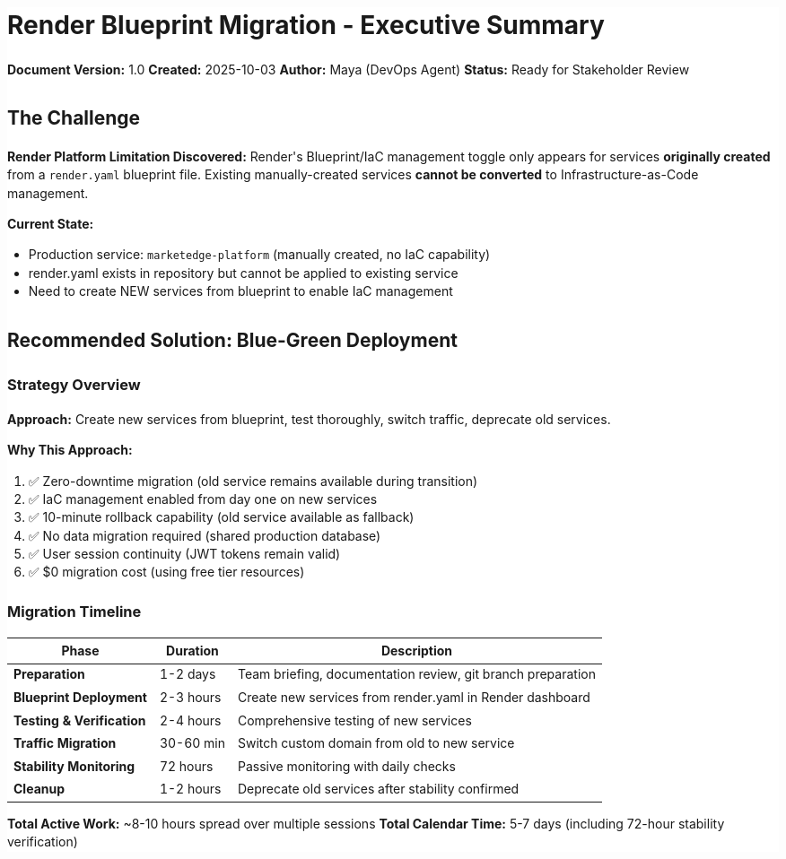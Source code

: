 # Render Blueprint Migration - Executive Summary

**Document Version:** 1.0
**Created:** 2025-10-03
**Author:** Maya (DevOps Agent)
**Status:** Ready for Stakeholder Review

## The Challenge

**Render Platform Limitation Discovered:**
Render's Blueprint/IaC management toggle only appears for services **originally created** from a `render.yaml` blueprint file. Existing manually-created services **cannot be converted** to Infrastructure-as-Code management.

**Current State:**
- Production service: `marketedge-platform` (manually created, no IaC capability)
- render.yaml exists in repository but cannot be applied to existing service
- Need to create NEW services from blueprint to enable IaC management

## Recommended Solution: Blue-Green Deployment

### Strategy Overview

**Approach:** Create new services from blueprint, test thoroughly, switch traffic, deprecate old services.

**Why This Approach:**
1. ✅ Zero-downtime migration (old service remains available during transition)
2. ✅ IaC management enabled from day one on new services
3. ✅ 10-minute rollback capability (old service available as fallback)
4. ✅ No data migration required (shared production database)
5. ✅ User session continuity (JWT tokens remain valid)
6. ✅ $0 migration cost (using free tier resources)

### Migration Timeline

| Phase | Duration | Description |
|-------|----------|-------------|
| **Preparation** | 1-2 days | Team briefing, documentation review, git branch preparation |
| **Blueprint Deployment** | 2-3 hours | Create new services from render.yaml in Render dashboard |
| **Testing & Verification** | 2-4 hours | Comprehensive testing of new services |
| **Traffic Migration** | 30-60 min | Switch custom domain from old to new service |
| **Stability Monitoring** | 72 hours | Passive monitoring with daily checks |
| **Cleanup** | 1-2 hours | Deprecate old services after stability confirmed |

**Total Active Work:** ~8-10 hours spread over multiple sessions
**Total Calendar Time:** 5-7 days (including 72-hour stability verification)
